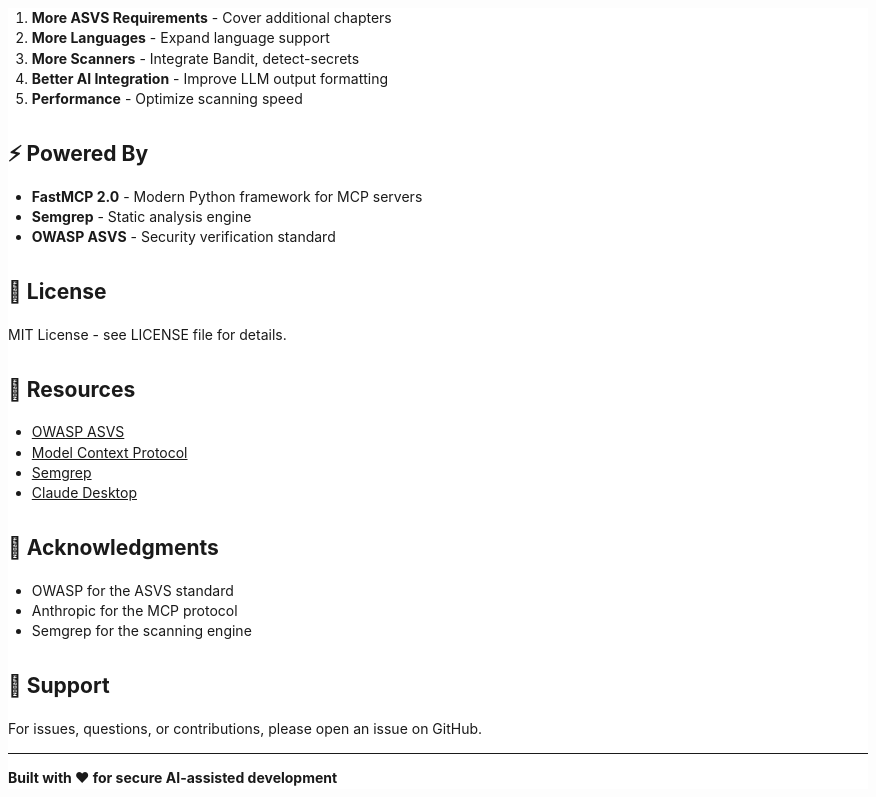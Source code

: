 1. **More ASVS Requirements** - Cover additional chapters
2. **More Languages** - Expand language support
3. **More Scanners** - Integrate Bandit, detect-secrets
4. **Better AI Integration** - Improve LLM output formatting
5. **Performance** - Optimize scanning speed

## ⚡ Powered By

- **FastMCP 2.0** - Modern Python framework for MCP servers
- **Semgrep** - Static analysis engine
- **OWASP ASVS** - Security verification standard

## 📝 License

MIT License - see LICENSE file for details.

## 🔗 Resources

- [OWASP ASVS](https://owasp.org/www-project-application-security-verification-standard/)
- [Model Context Protocol](https://modelcontextprotocol.io/)
- [Semgrep](https://semgrep.dev/)
- [Claude Desktop](https://claude.ai/download)

## 🙏 Acknowledgments

- OWASP for the ASVS standard
- Anthropic for the MCP protocol
- Semgrep for the scanning engine

## 📧 Support

For issues, questions, or contributions, please open an issue on GitHub.

---

**Built with ❤️ for secure AI-assisted development**

